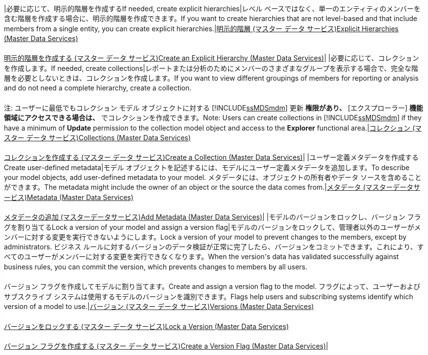 |<span data-ttu-id="ae2c9-194">必要に応じて、明示的階層を作成する</span><span class="sxs-lookup"><span data-stu-id="ae2c9-194">If needed, create explicit hierarchies</span></span>|<span data-ttu-id="ae2c9-195">レベル ベースではなく、単一のエンティティのメンバーを含む階層を作成する場合に、明示的階層を作成できます。</span><span class="sxs-lookup"><span data-stu-id="ae2c9-195">If you want to create hierarchies that are not level-based and that include members from a single entity, you can create explicit hierarchies.</span></span>|[<span data-ttu-id="ae2c9-196">明示的階層 (マスター データ サービス)</span><span class="sxs-lookup"><span data-stu-id="ae2c9-196">Explicit Hierarchies &#40;Master Data Services&#41;</span></span>](../../2014/master-data-services/explicit-hierarchies-master-data-services.md)<br /><br /> [<span data-ttu-id="ae2c9-197">明示的階層を作成する (マスター データ サービス)</span><span class="sxs-lookup"><span data-stu-id="ae2c9-197">Create an Explicit Hierarchy &#40;Master Data Services&#41;</span></span>](../../2014/master-data-services/create-an-explicit-hierarchy-master-data-services.md)|
|<span data-ttu-id="ae2c9-198">必要に応じて、コレクションを作成します。</span><span class="sxs-lookup"><span data-stu-id="ae2c9-198">If needed, create collections</span></span>|<span data-ttu-id="ae2c9-199">レポートまたは分析のためにメンバーのさまざまなグループを表示する場合で、完全な階層を必要としないときは、コレクションを作成します。</span><span class="sxs-lookup"><span data-stu-id="ae2c9-199">If you want to view different groupings of members for reporting or analysis and do not need a complete hierarchy, create a collection.</span></span><br /><br /> <span data-ttu-id="ae2c9-200">注: ユーザーに最低でもコレクション モデル オブジェクトに対する [!INCLUDE[ssMDSmdm](../includes/ssmdsmdm-md.md)] 更新 **権限があり、** [エクスプローラー] **機能領域にアクセスできる場合は、** でコレクションを作成できます。</span><span class="sxs-lookup"><span data-stu-id="ae2c9-200">Note: Users can create collections in [!INCLUDE[ssMDSmdm](../includes/ssmdsmdm-md.md)] if they have a minimum of **Update** permission to the collection model object and access to the **Explorer** functional area.</span></span>|[<span data-ttu-id="ae2c9-201">コレクション (マスター データ サービス)</span><span class="sxs-lookup"><span data-stu-id="ae2c9-201">Collections &#40;Master Data Services&#41;</span></span>](../../2014/master-data-services/collections-master-data-services.md)<br /><br /> [<span data-ttu-id="ae2c9-202">コレクションを作成する (マスター データ サービス)</span><span class="sxs-lookup"><span data-stu-id="ae2c9-202">Create a Collection &#40;Master Data Services&#41;</span></span>](../../2014/master-data-services/create-a-collection-master-data-services.md)|
|<span data-ttu-id="ae2c9-203">ユーザー定義メタデータを作成する</span><span class="sxs-lookup"><span data-stu-id="ae2c9-203">Create user-defined metadata</span></span>|<span data-ttu-id="ae2c9-204">モデル オブジェクトを記述するには、モデルにユーザー定義メタデータを追加します。</span><span class="sxs-lookup"><span data-stu-id="ae2c9-204">To describe your model objects, add user-defined metadata to your model.</span></span> <span data-ttu-id="ae2c9-205">メタデータには、オブジェクトの所有者やデータ ソースを含めることができます。</span><span class="sxs-lookup"><span data-stu-id="ae2c9-205">The metadata might include the owner of an object or the source the data comes from.</span></span>|[<span data-ttu-id="ae2c9-206">メタデータ &#40;マスターデータサービス&#41;</span><span class="sxs-lookup"><span data-stu-id="ae2c9-206">Metadata &#40;Master Data Services&#41;</span></span>](../../2014/master-data-services/metadata-master-data-services.md)<br /><br /> [<span data-ttu-id="ae2c9-207">メタデータの追加 &#40;マスターデータサービス&#41;</span><span class="sxs-lookup"><span data-stu-id="ae2c9-207">Add Metadata &#40;Master Data Services&#41;</span></span>](../../2014/master-data-services/add-metadata-master-data-services.md)|
|<span data-ttu-id="ae2c9-208">モデルのバージョンをロックし、バージョン フラグを割り当てる</span><span class="sxs-lookup"><span data-stu-id="ae2c9-208">Lock a version of your model and assign a version flag</span></span>|<span data-ttu-id="ae2c9-209">モデルのバージョンをロックして、管理者以外のユーザーがメンバーに対する変更を実行できないようにします。</span><span class="sxs-lookup"><span data-stu-id="ae2c9-209">Lock a version of your model to prevent changes to the members, except by administrators.</span></span> <span data-ttu-id="ae2c9-210">ビジネス ルールに対するバージョンのデータ検証が正常に完了したら、バージョンをコミットできます。これにより、すべてのユーザーがメンバーに対する変更を実行できなくなります。</span><span class="sxs-lookup"><span data-stu-id="ae2c9-210">When the version's data has validated successfully against business rules, you can commit the version, which prevents changes to members by all users.</span></span><br /><br /> <span data-ttu-id="ae2c9-211">バージョン フラグを作成してモデルに割り当てます。</span><span class="sxs-lookup"><span data-stu-id="ae2c9-211">Create and assign a version flag to the model.</span></span> <span data-ttu-id="ae2c9-212">フラグによって、ユーザーおよびサブスクライブ システムは使用するモデルのバージョンを識別できます。</span><span class="sxs-lookup"><span data-stu-id="ae2c9-212">Flags help users and subscribing systems identify which version of a model to use.</span></span>|[<span data-ttu-id="ae2c9-213">バージョン (マスター データ サービス)</span><span class="sxs-lookup"><span data-stu-id="ae2c9-213">Versions &#40;Master Data Services&#41;</span></span>](../../2014/master-data-services/versions-master-data-services.md)<br /><br /> [<span data-ttu-id="ae2c9-214">バージョンをロックする (マスター データ サービス)</span><span class="sxs-lookup"><span data-stu-id="ae2c9-214">Lock a Version &#40;Master Data Services&#41;</span></span>](../../2014/master-data-services/lock-a-version-master-data-services.md)<br /><br /> [<span data-ttu-id="ae2c9-215">バージョン フラグを作成する (マスター データ サービス)</span><span class="sxs-lookup"><span data-stu-id="ae2c9-215">Create a Version Flag &#40;Master Data Services&#41;</span></span>](../../2014/master-data-services/create-a-version-flag-master-data-services.md)|